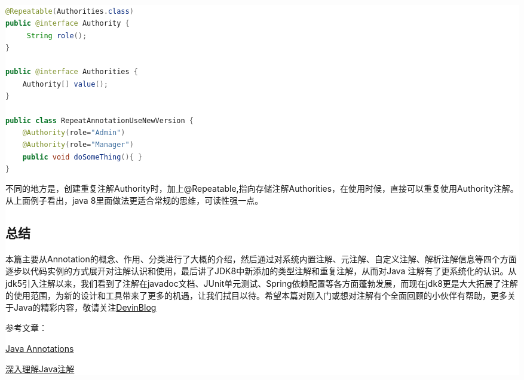 ```java
@Repeatable(Authorities.class)
public @interface Authority {
     String role();
}

public @interface Authorities {
    Authority[] value();
}

public class RepeatAnnotationUseNewVersion {
    @Authority(role="Admin")
    @Authority(role="Manager")
    public void doSomeThing(){ }
}
```

不同的地方是，创建重复注解Authority时，加上@Repeatable,指向存储注解Authorities，在使用时候，直接可以重复使用Authority注解。从上面例子看出，java 8里面做法更适合常规的思维，可读性强一点。

## 总结

本篇主要从Annotation的概念、作用、分类进行了大概的介绍，然后通过对系统内置注解、元注解、自定义注解、解析注解信息等四个方面逐步以代码实例的方式展开对注解认识和使用，最后讲了JDK8中新添加的类型注解和重复注解，从而对Java 注解有了更系统化的认识。从jdk5引入注解以来，我们看到了注解在javadoc文档、JUnit单元测试、Spring依赖配置等各方面蓬勃发展，而现在jdk8更是大大拓展了注解的使用范围，为新的设计和工具带来了更多的机遇，让我们拭目以待。希望本篇对刚入门或想对注解有个全面回顾的小伙伴有帮助，更多关于Java的精彩内容，敬请关注[DevinBlog](http://zhangchuzhao.site)

参考文章：

[Java Annotations](http://tutorials.jenkov.com/java/annotations.html)

[深入理解Java注解](http://www.cnblogs.com/peida/archive/2013/04/23/3036035.html)

